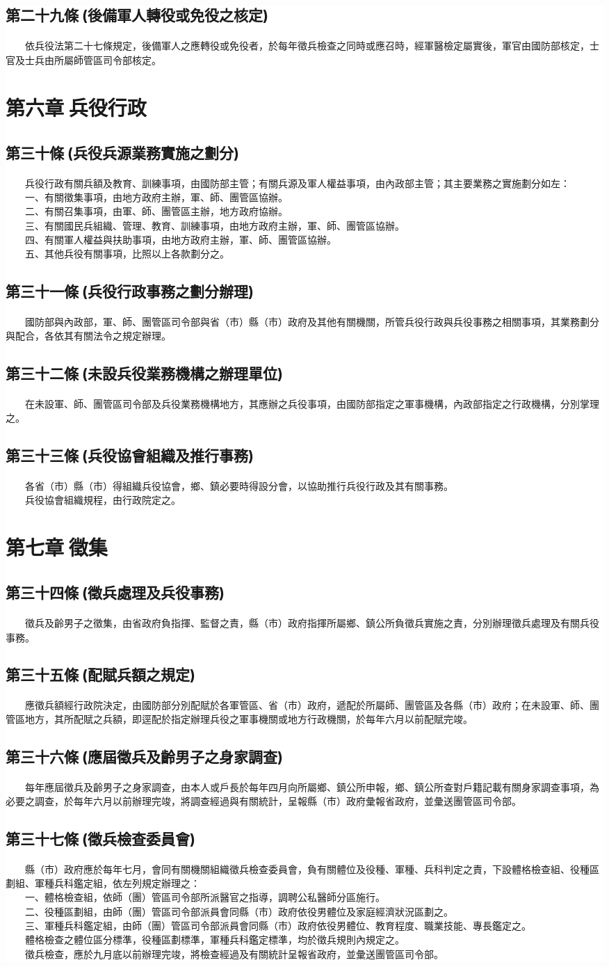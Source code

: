 
第二十九條 (後備軍人轉役或免役之核定)
-------------------------------------
　　依兵役法第二十七條規定，後備軍人之應轉役或免役者，於每年徵兵檢查之同時或應召時，經軍醫檢定屬實後，軍官由國防部核定，士官及士兵由所屬師管區司令部核定。  


第六章  兵役行政
================
第三十條 (兵役兵源業務實施之劃分)
---------------------------------
　　兵役行政有關兵額及教育、訓練事項，由國防部主管；有關兵源及軍人權益事項，由內政部主管；其主要業務之實施劃分如左：  
　　一、有關徵集事項，由地方政府主辦，軍、師、團管區協辦。  
　　二、有關召集事項，由軍、師、團管區主辦，地方政府協辦。  
　　三、有關國民兵組織、管理、教育、訓練事項，由地方政府主辦，軍、師、團管區協辦。  
　　四、有關軍人權益與扶助事項，由地方政府主辦，軍、師、團管區協辦。  
　　五、其他兵役有關事項，比照以上各款劃分之。  


第三十一條 (兵役行政事務之劃分辦理)
-----------------------------------
　　國防部與內政部，軍、師、團管區司令部與省（市）縣（市）政府及其他有關機關，所管兵役行政與兵役事務之相關事項，其業務劃分與配合，各依其有關法令之規定辦理。  


第三十二條 (未設兵役業務機構之辦理單位)
---------------------------------------
　　在未設軍、師、團管區司令部及兵役業務機構地方，其應辦之兵役事項，由國防部指定之軍事機構，內政部指定之行政機構，分別掌理之。  


第三十三條 (兵役協會組織及推行事務)
-----------------------------------
　　各省（市）縣（市）得組織兵役協會，鄉、鎮必要時得設分會，以協助推行兵役行政及其有關事務。  
　　兵役協會組織規程，由行政院定之。  


第七章  徵集
============
第三十四條 (徵兵處理及兵役事務)
-------------------------------
　　徵兵及齡男子之徵集，由省政府負指揮、監督之責，縣（市）政府指揮所屬鄉、鎮公所負徵兵實施之責，分別辦理徵兵處理及有關兵役事務。  


第三十五條 (配賦兵額之規定)
---------------------------
　　應徵兵額經行政院決定，由國防部分別配賦於各軍管區、省（市）政府，遞配於所屬師、團管區及各縣（市）政府；在未設軍、師、團管區地方，其所配賦之兵額，即逕配於指定辦理兵役之軍事機關或地方行政機關，於每年六月以前配賦完竣。  


第三十六條 (應屆徵兵及齡男子之身家調查)
---------------------------------------
　　每年應屆徵兵及齡男子之身家調查，由本人或戶長於每年四月向所屬鄉、鎮公所申報，鄉、鎮公所查對戶籍記載有關身家調查事項，為必要之調查，於每年六月以前辦理完竣，將調查經過與有關統計，呈報縣（市）政府彙報省政府，並彙送團管區司令部。  


第三十七條 (徵兵檢查委員會)
---------------------------
　　縣（市）政府應於每年七月，會同有關機關組織徵兵檢查委員會，負有關體位及役種、軍種、兵科判定之責，下設體格檢查組、役種區劃組、軍種兵科鑑定組，依左列規定辦理之：  
　　一、體格檢查組，依師（團）管區司令部所派醫官之指導，調聘公私醫師分區施行。  
　　二、役種區劃組，由師（團）管區司令部派員會同縣（市）政府依役男體位及家庭經濟狀況區劃之。  
　　三、軍種兵科鑑定組，由師（團）管區司令部派員會同縣（市）政府依役男體位、教育程度、職業技能、專長鑑定之。  
　　體格檢查之體位區分標準，役種區劃標準，軍種兵科鑑定標準，均於徵兵規則內規定之。  
　　徵兵檢查，應於九月底以前辦理完竣，將檢查經過及有關統計呈報省政府，並彙送團管區司令部。  

